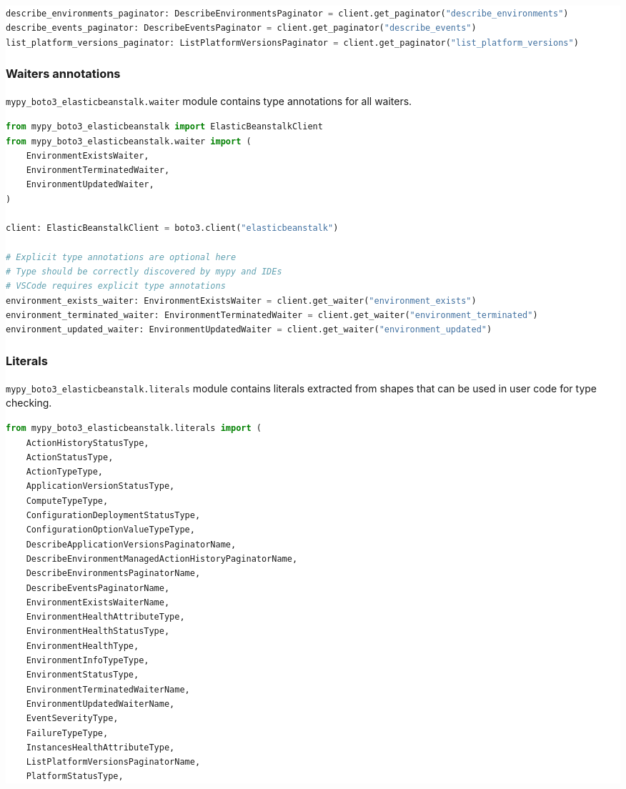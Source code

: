 ```python
describe_environments_paginator: DescribeEnvironmentsPaginator = client.get_paginator("describe_environments")
describe_events_paginator: DescribeEventsPaginator = client.get_paginator("describe_events")
list_platform_versions_paginator: ListPlatformVersionsPaginator = client.get_paginator("list_platform_versions")
```

<a id="waiters-annotations"></a>

### Waiters annotations

`mypy_boto3_elasticbeanstalk.waiter` module contains type annotations for all
waiters.

```python
from mypy_boto3_elasticbeanstalk import ElasticBeanstalkClient
from mypy_boto3_elasticbeanstalk.waiter import (
    EnvironmentExistsWaiter,
    EnvironmentTerminatedWaiter,
    EnvironmentUpdatedWaiter,
)

client: ElasticBeanstalkClient = boto3.client("elasticbeanstalk")

# Explicit type annotations are optional here
# Type should be correctly discovered by mypy and IDEs
# VSCode requires explicit type annotations
environment_exists_waiter: EnvironmentExistsWaiter = client.get_waiter("environment_exists")
environment_terminated_waiter: EnvironmentTerminatedWaiter = client.get_waiter("environment_terminated")
environment_updated_waiter: EnvironmentUpdatedWaiter = client.get_waiter("environment_updated")
```

<a id="literals"></a>

### Literals

`mypy_boto3_elasticbeanstalk.literals` module contains literals extracted from
shapes that can be used in user code for type checking.

```python
from mypy_boto3_elasticbeanstalk.literals import (
    ActionHistoryStatusType,
    ActionStatusType,
    ActionTypeType,
    ApplicationVersionStatusType,
    ComputeTypeType,
    ConfigurationDeploymentStatusType,
    ConfigurationOptionValueTypeType,
    DescribeApplicationVersionsPaginatorName,
    DescribeEnvironmentManagedActionHistoryPaginatorName,
    DescribeEnvironmentsPaginatorName,
    DescribeEventsPaginatorName,
    EnvironmentExistsWaiterName,
    EnvironmentHealthAttributeType,
    EnvironmentHealthStatusType,
    EnvironmentHealthType,
    EnvironmentInfoTypeType,
    EnvironmentStatusType,
    EnvironmentTerminatedWaiterName,
    EnvironmentUpdatedWaiterName,
    EventSeverityType,
    FailureTypeType,
    InstancesHealthAttributeType,
    ListPlatformVersionsPaginatorName,
    PlatformStatusType,
```